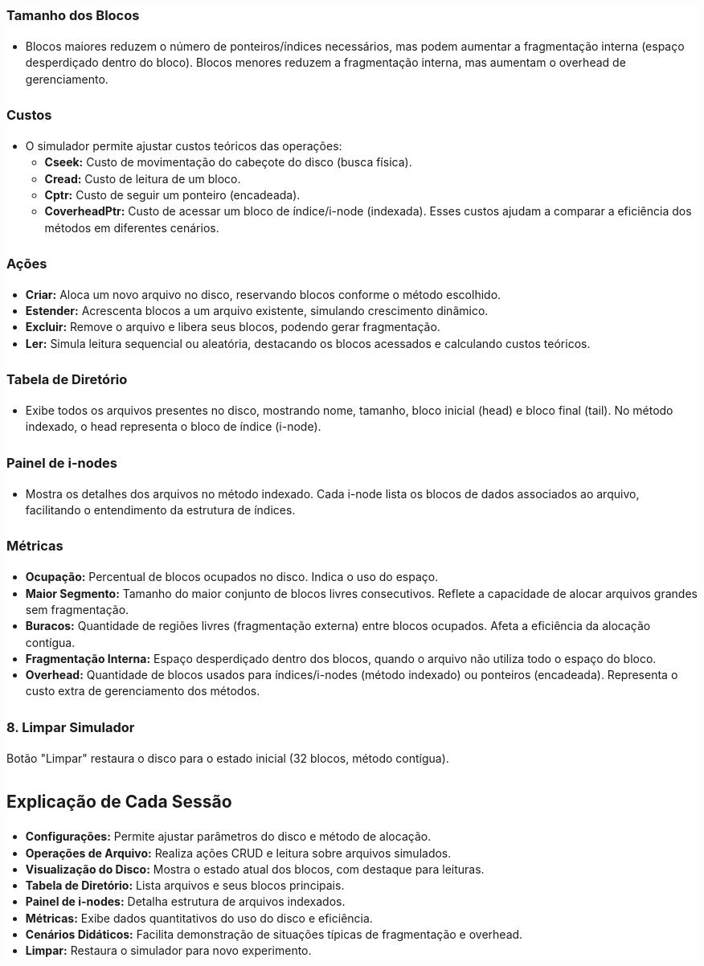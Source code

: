 ### Tamanho dos Blocos
- Blocos maiores reduzem o número de ponteiros/índices necessários, mas podem aumentar a fragmentação interna (espaço desperdiçado dentro do bloco). Blocos menores reduzem a fragmentação interna, mas aumentam o overhead de gerenciamento.

### Custos
- O simulador permite ajustar custos teóricos das operações:
	- **Cseek:** Custo de movimentação do cabeçote do disco (busca física).
	- **Cread:** Custo de leitura de um bloco.
	- **Cptr:** Custo de seguir um ponteiro (encadeada).
	- **CoverheadPtr:** Custo de acessar um bloco de índice/i-node (indexada).
Esses custos ajudam a comparar a eficiência dos métodos em diferentes cenários.

### Ações
- **Criar:** Aloca um novo arquivo no disco, reservando blocos conforme o método escolhido.
- **Estender:** Acrescenta blocos a um arquivo existente, simulando crescimento dinâmico.
- **Excluir:** Remove o arquivo e libera seus blocos, podendo gerar fragmentação.
- **Ler:** Simula leitura sequencial ou aleatória, destacando os blocos acessados e calculando custos teóricos.

### Tabela de Diretório
- Exibe todos os arquivos presentes no disco, mostrando nome, tamanho, bloco inicial (head) e bloco final (tail). No método indexado, o head representa o bloco de índice (i-node).

### Painel de i-nodes
- Mostra os detalhes dos arquivos no método indexado. Cada i-node lista os blocos de dados associados ao arquivo, facilitando o entendimento da estrutura de índices.

### Métricas
- **Ocupação:** Percentual de blocos ocupados no disco. Indica o uso do espaço.
- **Maior Segmento:** Tamanho do maior conjunto de blocos livres consecutivos. Reflete a capacidade de alocar arquivos grandes sem fragmentação.
- **Buracos:** Quantidade de regiões livres (fragmentação externa) entre blocos ocupados. Afeta a eficiência da alocação contígua.
- **Fragmentação Interna:** Espaço desperdiçado dentro dos blocos, quando o arquivo não utiliza todo o espaço do bloco.
- **Overhead:** Quantidade de blocos usados para índices/i-nodes (método indexado) ou ponteiros (encadeada). Representa o custo extra de gerenciamento dos métodos.

### 8. Limpar Simulador
Botão "Limpar" restaura o disco para o estado inicial (32 blocos, método contígua).

## Explicação de Cada Sessão

- **Configurações:** Permite ajustar parâmetros do disco e método de alocação.
- **Operações de Arquivo:** Realiza ações CRUD e leitura sobre arquivos simulados.
- **Visualização do Disco:** Mostra o estado atual dos blocos, com destaque para leituras.
- **Tabela de Diretório:** Lista arquivos e seus blocos principais.
- **Painel de i-nodes:** Detalha estrutura de arquivos indexados.
- **Métricas:** Exibe dados quantitativos do uso do disco e eficiência.
- **Cenários Didáticos:** Facilita demonstração de situações típicas de fragmentação e overhead.
- **Limpar:** Restaura o simulador para novo experimento.
